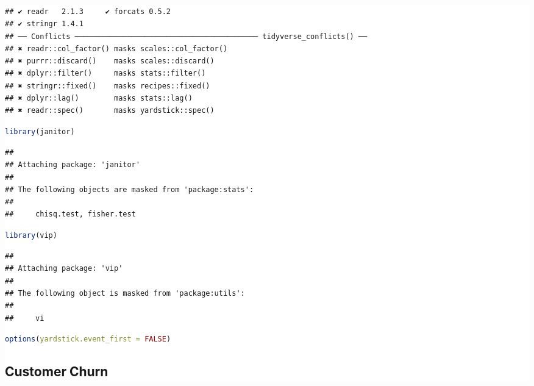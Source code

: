     ## ✔ readr   2.1.3     ✔ forcats 0.5.2
    ## ✔ stringr 1.4.1     
    ## ── Conflicts ────────────────────────────────────────── tidyverse_conflicts() ──
    ## ✖ readr::col_factor() masks scales::col_factor()
    ## ✖ purrr::discard()    masks scales::discard()
    ## ✖ dplyr::filter()     masks stats::filter()
    ## ✖ stringr::fixed()    masks recipes::fixed()
    ## ✖ dplyr::lag()        masks stats::lag()
    ## ✖ readr::spec()       masks yardstick::spec()

``` r
library(janitor)
```

    ## 
    ## Attaching package: 'janitor'
    ## 
    ## The following objects are masked from 'package:stats':
    ## 
    ##     chisq.test, fisher.test

``` r
library(vip)
```

    ## 
    ## Attaching package: 'vip'
    ## 
    ## The following object is masked from 'package:utils':
    ## 
    ##     vi

``` r
options(yardstick.event_first = FALSE)
```

## Customer Churn
